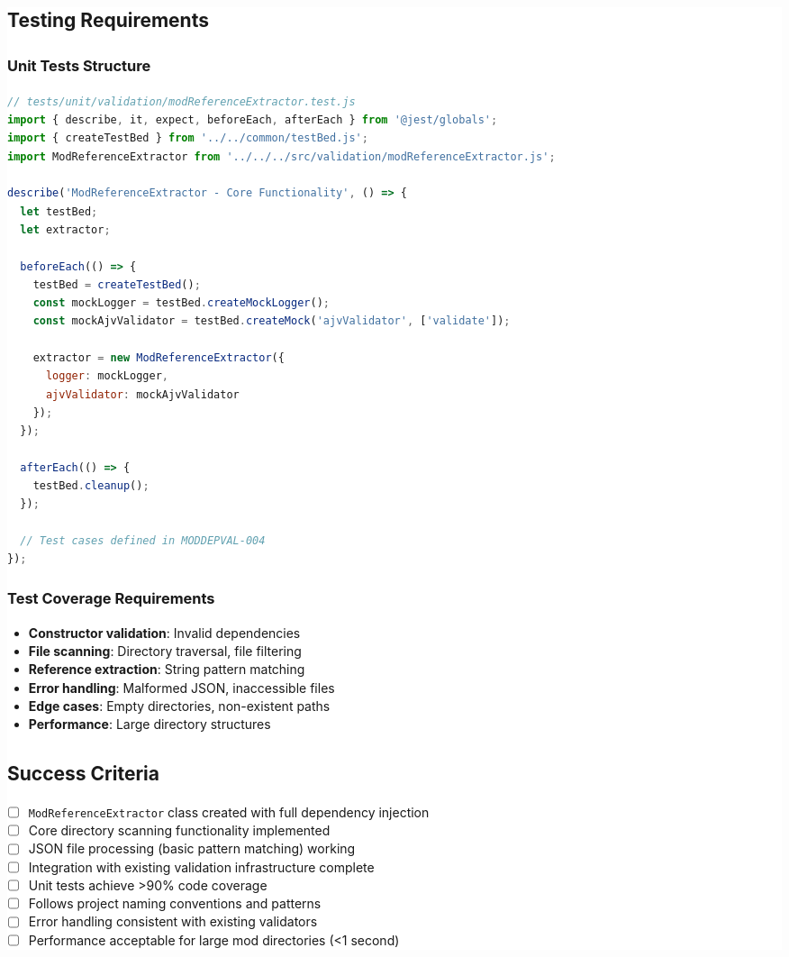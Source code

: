 ## Testing Requirements

### Unit Tests Structure
```javascript
// tests/unit/validation/modReferenceExtractor.test.js
import { describe, it, expect, beforeEach, afterEach } from '@jest/globals';
import { createTestBed } from '../../common/testBed.js';
import ModReferenceExtractor from '../../../src/validation/modReferenceExtractor.js';

describe('ModReferenceExtractor - Core Functionality', () => {
  let testBed;
  let extractor;

  beforeEach(() => {
    testBed = createTestBed();
    const mockLogger = testBed.createMockLogger();
    const mockAjvValidator = testBed.createMock('ajvValidator', ['validate']);
    
    extractor = new ModReferenceExtractor({
      logger: mockLogger,
      ajvValidator: mockAjvValidator
    });
  });

  afterEach(() => {
    testBed.cleanup();
  });

  // Test cases defined in MODDEPVAL-004
});
```

### Test Coverage Requirements
- **Constructor validation**: Invalid dependencies
- **File scanning**: Directory traversal, file filtering
- **Reference extraction**: String pattern matching
- **Error handling**: Malformed JSON, inaccessible files
- **Edge cases**: Empty directories, non-existent paths
- **Performance**: Large directory structures

## Success Criteria

- [ ] `ModReferenceExtractor` class created with full dependency injection
- [ ] Core directory scanning functionality implemented
- [ ] JSON file processing (basic pattern matching) working
- [ ] Integration with existing validation infrastructure complete
- [ ] Unit tests achieve >90% code coverage
- [ ] Follows project naming conventions and patterns
- [ ] Error handling consistent with existing validators
- [ ] Performance acceptable for large mod directories (<1 second)
